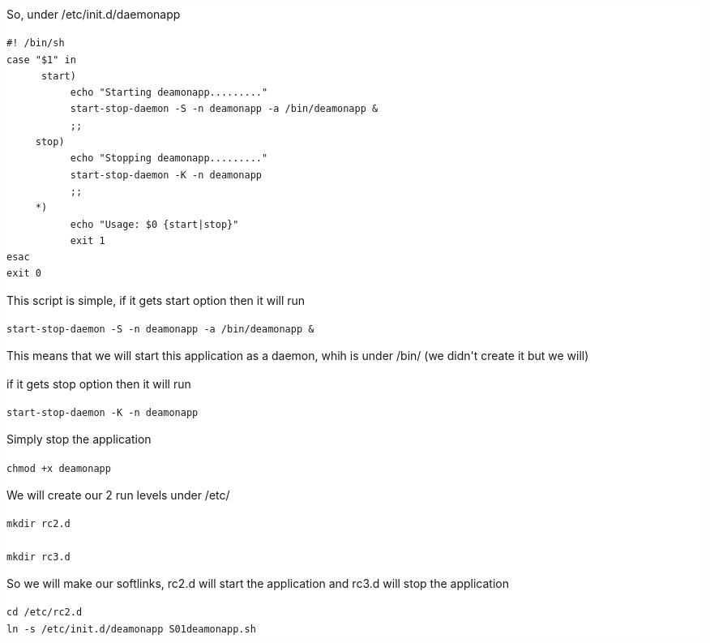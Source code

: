 So, under /etc/init.d/daemonapp

```
#! /bin/sh
case "$1" in
      start)
           echo "Starting deamonapp........."
           start-stop-daemon -S -n deamonapp -a /bin/deamonapp &
           ;;
     stop)
           echo "Stopping deamonapp........."
           start-stop-daemon -K -n deamonapp
           ;;
     *)
           echo "Usage: $0 {start|stop}"
           exit 1
esac
exit 0

```

This script is simple, if it gets start option then it will run 
```
start-stop-daemon -S -n deamonapp -a /bin/deamonapp &
```
This means that we will start this application as a daemon, whih is under /bin/ (we didn't create it but we will)

if it gets stop option then it will run

```
start-stop-daemon -K -n deamonapp
```

Simply stop the application

```
chmod +x deamonapp 
```


We will create our 2 run levels under /etc/

```
mkdir rc2.d

mkdir rc3.d

```

So we will make our softlinks, rc2.d will start the application and rc3.d will stop the application

```
cd /etc/rc2.d
ln -s /etc/init.d/deamonapp S01deamonapp.sh

```

